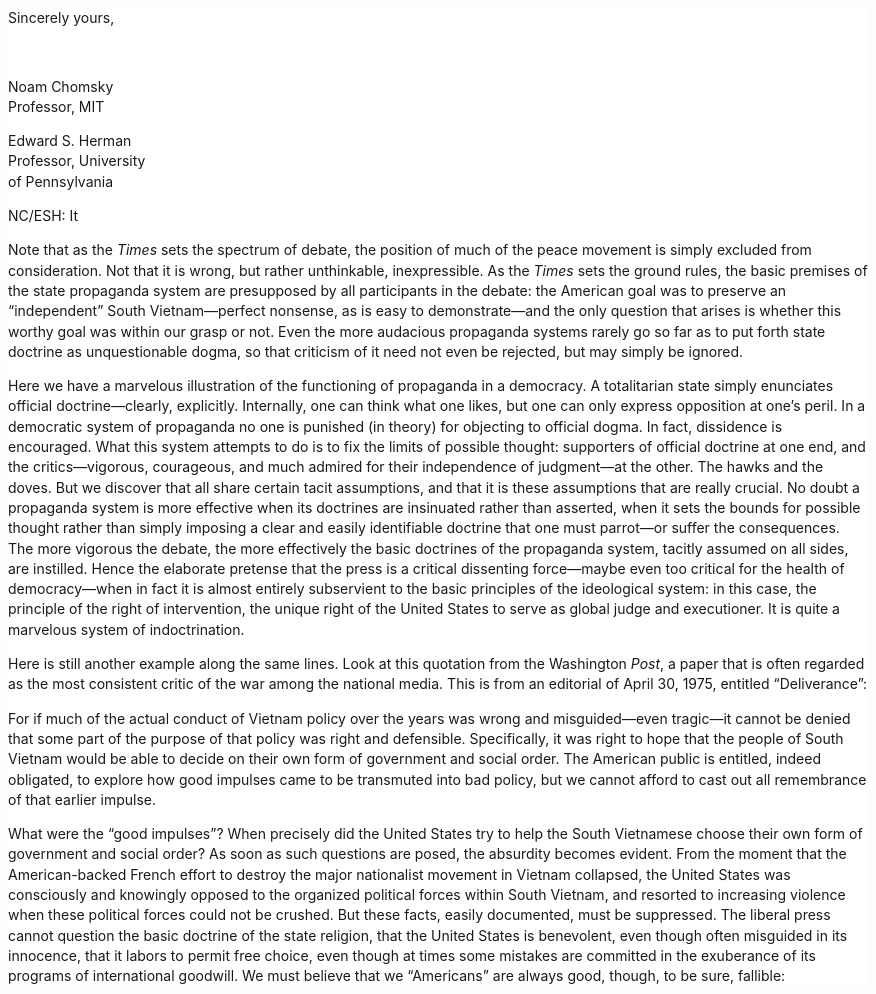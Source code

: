 Sincerely yours,

   

Noam Chomsky  
Professor, MIT

Edward S. Herman  
Professor, University  
of Pennsylvania

NC/ESH: It

Note that as the _Times_ sets the spectrum of debate, the position of much of the peace movement is simply excluded from consideration. Not that it is wrong, but rather unthinkable, inexpressible. As the _Times_ sets the ground rules, the basic premises of the state propaganda system are presupposed by all participants in the debate: the American goal was to preserve an “independent” South Vietnam—perfect nonsense, as is easy to demonstrate—and the only question that arises is whether this worthy goal was within our grasp or not. Even the more audacious propaganda systems rarely go so far as to put forth state doctrine as unquestionable dogma, so that criticism of it need not even be rejected, but may simply be ignored.

Here we have a marvelous illustration of the functioning of propaganda in a democracy. A totalitarian state simply enunciates official doctrine—clearly, explicitly. Internally, one can think what one likes, but one can only express opposition at one’s peril. In a democratic system of propaganda no one is punished (in theory) for objecting to official dogma. In fact, dissidence is encouraged. What this system attempts to do is to fix the limits of possible thought: supporters of official doctrine at one end, and the critics—vigorous, courageous, and much admired for their independence of judgment—at the other. The hawks and the doves. But we discover that all share certain tacit assumptions, and that it is these assumptions that are really crucial. No doubt a propaganda system is more effective when its doctrines are insinuated rather than asserted, when it sets the bounds for possible thought rather than simply imposing a clear and easily identifiable doctrine that one must parrot—or suffer the consequences. The more vigorous the debate, the more effectively the basic doctrines of the propaganda system, tacitly assumed on all sides, are instilled. Hence the elaborate pretense that the press is a critical dissenting force—maybe even too critical for the health of democracy—when in fact it is almost entirely subservient to the basic principles of the ideological system: in this case, the principle of the right of intervention, the unique right of the United States to serve as global judge and executioner. It is quite a marvelous system of indoctrination.

Here is still another example along the same lines. Look at this quotation from the Washington _Post_, a paper that is often regarded as the most consistent critic of the war among the national media. This is from an editorial of April 30, 1975, entitled “Deliverance”:

For if much of the actual conduct of Vietnam policy over the years was wrong and misguided—even tragic—it cannot be denied that some part of the purpose of that policy was right and defensible. Specifically, it was right to hope that the people of South Vietnam would be able to decide on their own form of government and social order. The American public is entitled, indeed obligated, to explore how good impulses came to be transmuted into bad policy, but we cannot afford to cast out all remembrance of that earlier impulse.

What were the “good impulses”? When precisely did the United States try to help the South Vietnamese choose their own form of government and social order? As soon as such questions are posed, the absurdity becomes evident. From the moment that the American-backed French effort to destroy the major nationalist movement in Vietnam collapsed, the United States was consciously and knowingly opposed to the organized political forces within South Vietnam, and resorted to increasing violence when these political forces could not be crushed. But these facts, easily documented, must be suppressed. The liberal press cannot question the basic doctrine of the state religion, that the United States is benevolent, even though often misguided in its innocence, that it labors to permit free choice, even though at times some mistakes are committed in the exuberance of its programs of international goodwill. We must believe that we “Americans” are always good, though, to be sure, fallible:
